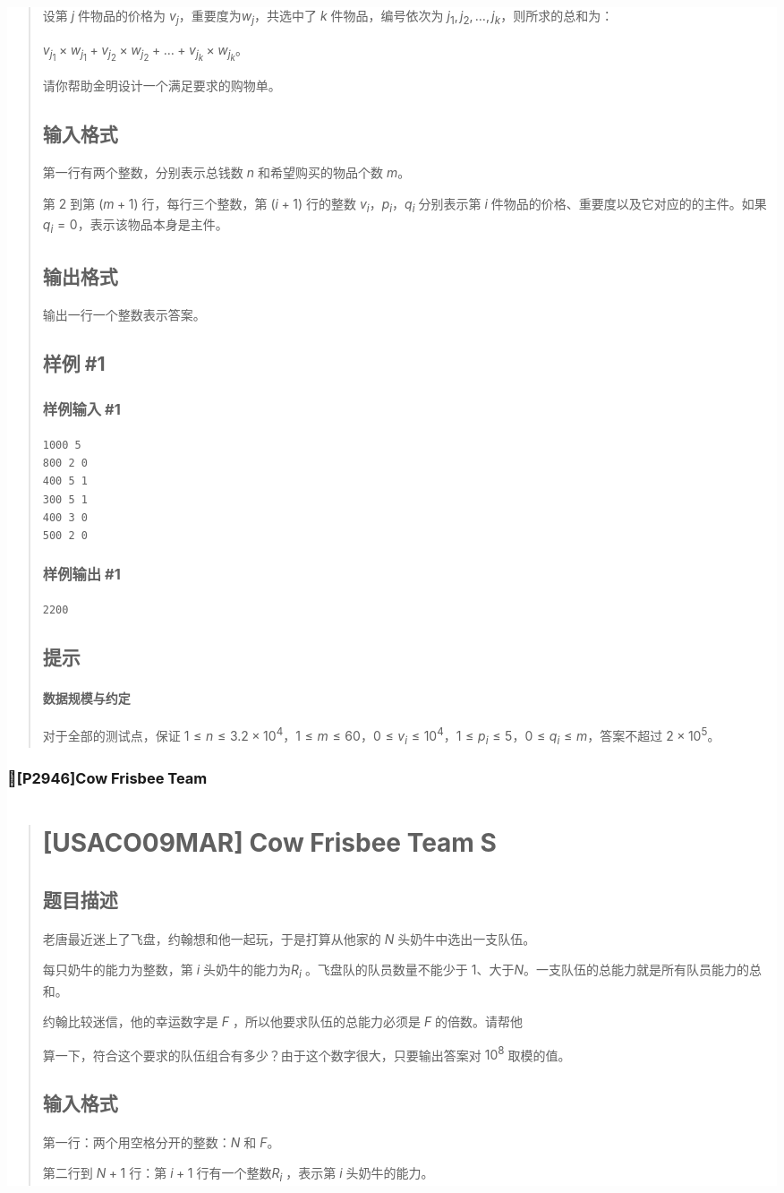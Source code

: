 >
> 设第 $j$ 件物品的价格为 $v_j$，重要度为$w_j$，共选中了 $k$ 件物品，编号依次为 $j_1,j_2,\dots,j_k$，则所求的总和为：
>
> $v_{j_1} \times w_{j_1}+v_{j_2} \times w_{j_2}+ \dots +v_{j_k} \times w_{j_k}$。
>
> 请你帮助金明设计一个满足要求的购物单。
>
> ## 输入格式
>
> 第一行有两个整数，分别表示总钱数 $n$ 和希望购买的物品个数 $m$。
>
> 第 $2$ 到第 $(m + 1)$ 行，每行三个整数，第 $(i + 1)$ 行的整数 $v_i$，$p_i$，$q_i$ 分别表示第 $i$ 件物品的价格、重要度以及它对应的的主件。如果 $q_i=0$，表示该物品本身是主件。
>
> ## 输出格式
>
> 输出一行一个整数表示答案。
>
> ## 样例 #1
>
> ### 样例输入 #1
>
> ```plaintext
> 1000 5
> 800 2 0
> 400 5 1
> 300 5 1
> 400 3 0
> 500 2 0
> ```
>
> ### 样例输出 #1
>
> ```plaintext
> 2200
> ```
>
> ## 提示
>
> #### 数据规模与约定
>
> 对于全部的测试点，保证 $1 \leq n \leq 3.2 \times 10^4$，$1 \leq m \leq 60$，$0 \leq v_i \leq 10^4$，$1 \leq p_i \leq 5$，$0 \leq q_i \leq m$，答案不超过 $2 \times 10^5$。

### 🍊[P2946]Cow Frisbee Team

> # [USACO09MAR] Cow Frisbee Team S
>
> ## 题目描述
>
> 老唐最近迷上了飞盘，约翰想和他一起玩，于是打算从他家的 $N$ 头奶牛中选出一支队伍。
>
> 每只奶牛的能力为整数，第 $i$ 头奶牛的能力为$R_i$ 。飞盘队的队员数量不能少于 $1$、大于$N$。一支队伍的总能力就是所有队员能力的总和。
>
> 约翰比较迷信，他的幸运数字是 $F$ ，所以他要求队伍的总能力必须是 $F$ 的倍数。请帮他
>
> 算一下，符合这个要求的队伍组合有多少？由于这个数字很大，只要输出答案对 $10^8$ 取模的值。
>
> ## 输入格式
>
> 第一行：两个用空格分开的整数：$N$ 和 $F$。
>
> 第二行到 $N+1$ 行：第 $i+1$ 行有一个整数$R_i$ ，表示第 $i$ 头奶牛的能力。
>